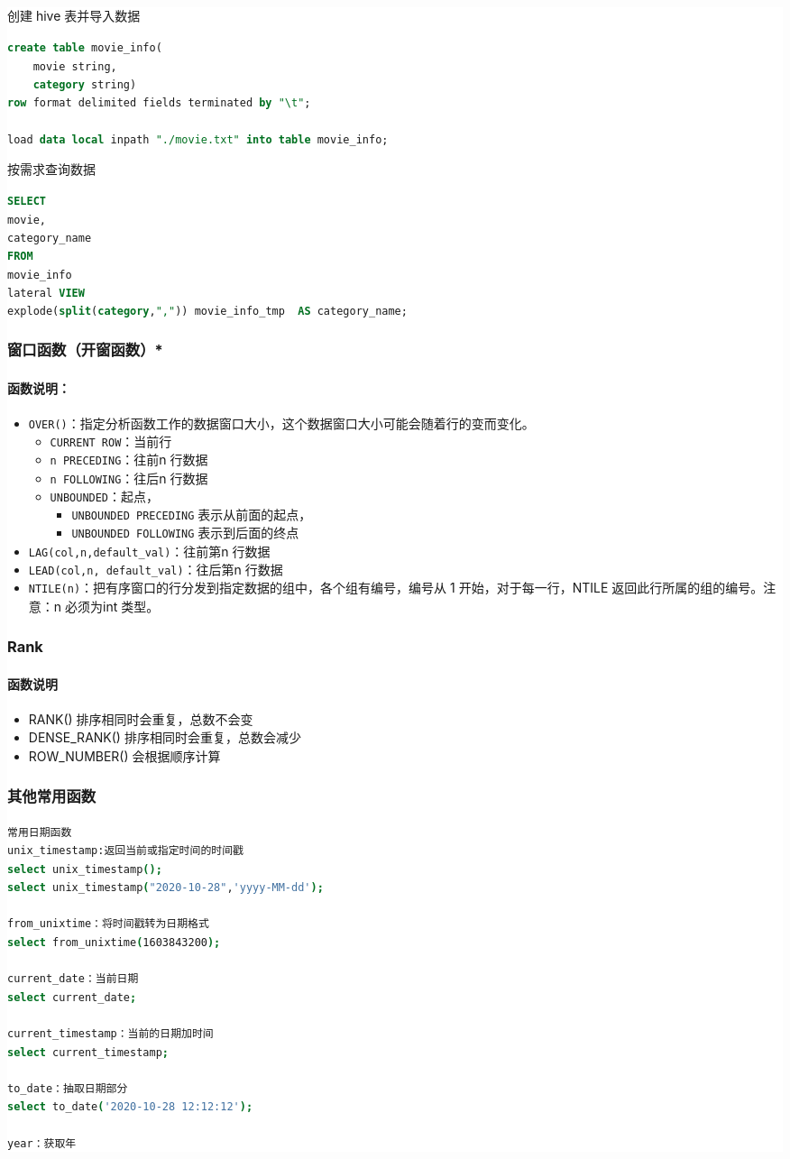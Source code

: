 创建 hive 表并导入数据 

```sql
create table movie_info( 
    movie string, 
    category string) 
row format delimited fields terminated by "\t"; 

load data local inpath "./movie.txt" into table movie_info; 
```

按需求查询数据 

```sql
SELECT 
movie, 
category_name 
FROM 
movie_info 
lateral VIEW 
explode(split(category,",")) movie_info_tmp  AS category_name; 
```

### 窗口函数（开窗函数）*

#### 函数说明：

- `OVER()`：指定分析函数工作的数据窗口大小，这个数据窗口大小可能会随着行的变而变化。 
  - `CURRENT ROW`：当前行 
  - `n PRECEDING`：往前n 行数据 
  - `n FOLLOWING`：往后n 行数据 
  - `UNBOUNDED`：起点，
    -  `UNBOUNDED PRECEDING` 表示从前面的起点， 
    -  `UNBOUNDED FOLLOWING` 表示到后面的终点 
- `LAG(col,n,default_val)`：往前第n 行数据 
- `LEAD(col,n, default_val)`：往后第n 行数据 
- `NTILE(n)`：把有序窗口的行分发到指定数据的组中，各个组有编号，编号从 1 开始，对于每一行，NTILE 返回此行所属的组的编号。注意：n 必须为int 类型。 

### Rank 

#### 函数说明

- RANK() 排序相同时会重复，总数不会变 
- DENSE_RANK() 排序相同时会重复，总数会减少 
- ROW_NUMBER() 会根据顺序计算 

### 其他常用函数

```sh
常用日期函数
unix_timestamp:返回当前或指定时间的时间戳	
select unix_timestamp();
select unix_timestamp("2020-10-28",'yyyy-MM-dd');

from_unixtime：将时间戳转为日期格式
select from_unixtime(1603843200);

current_date：当前日期
select current_date;

current_timestamp：当前的日期加时间
select current_timestamp;

to_date：抽取日期部分
select to_date('2020-10-28 12:12:12');

year：获取年
```